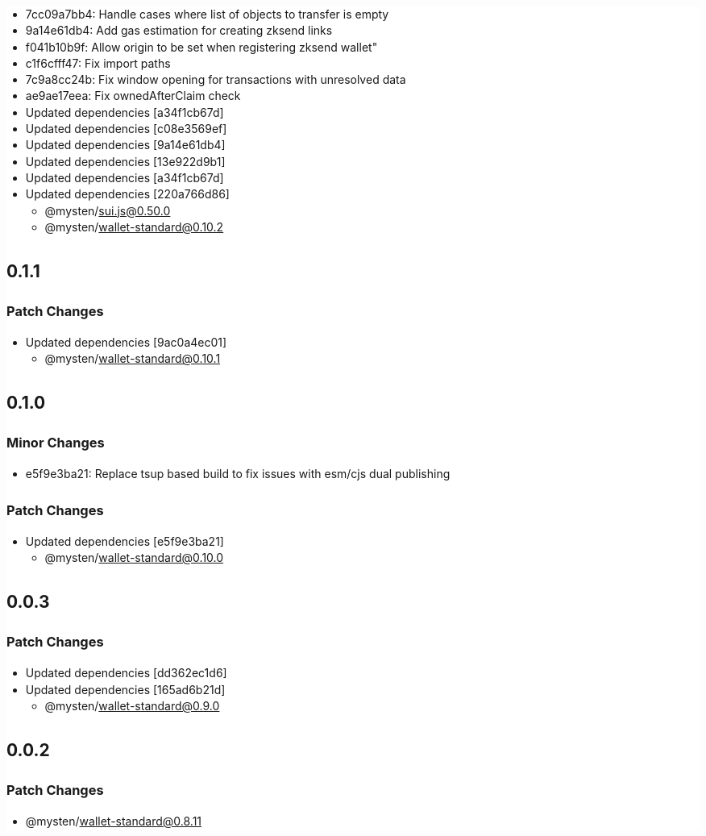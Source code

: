 - 7cc09a7bb4: Handle cases where list of objects to transfer is empty
- 9a14e61db4: Add gas estimation for creating zksend links
- f041b10b9f: Allow origin to be set when registering zksend wallet"
- c1f6cfff47: Fix import paths
- 7c9a8cc24b: Fix window opening for transactions with unresolved data
- ae9ae17eea: Fix ownedAfterClaim check
- Updated dependencies [a34f1cb67d]
- Updated dependencies [c08e3569ef]
- Updated dependencies [9a14e61db4]
- Updated dependencies [13e922d9b1]
- Updated dependencies [a34f1cb67d]
- Updated dependencies [220a766d86]
  - @mysten/sui.js@0.50.0
  - @mysten/wallet-standard@0.10.2

## 0.1.1

### Patch Changes

- Updated dependencies [9ac0a4ec01]
  - @mysten/wallet-standard@0.10.1

## 0.1.0

### Minor Changes

- e5f9e3ba21: Replace tsup based build to fix issues with esm/cjs dual publishing

### Patch Changes

- Updated dependencies [e5f9e3ba21]
  - @mysten/wallet-standard@0.10.0

## 0.0.3

### Patch Changes

- Updated dependencies [dd362ec1d6]
- Updated dependencies [165ad6b21d]
  - @mysten/wallet-standard@0.9.0

## 0.0.2

### Patch Changes

- @mysten/wallet-standard@0.8.11
